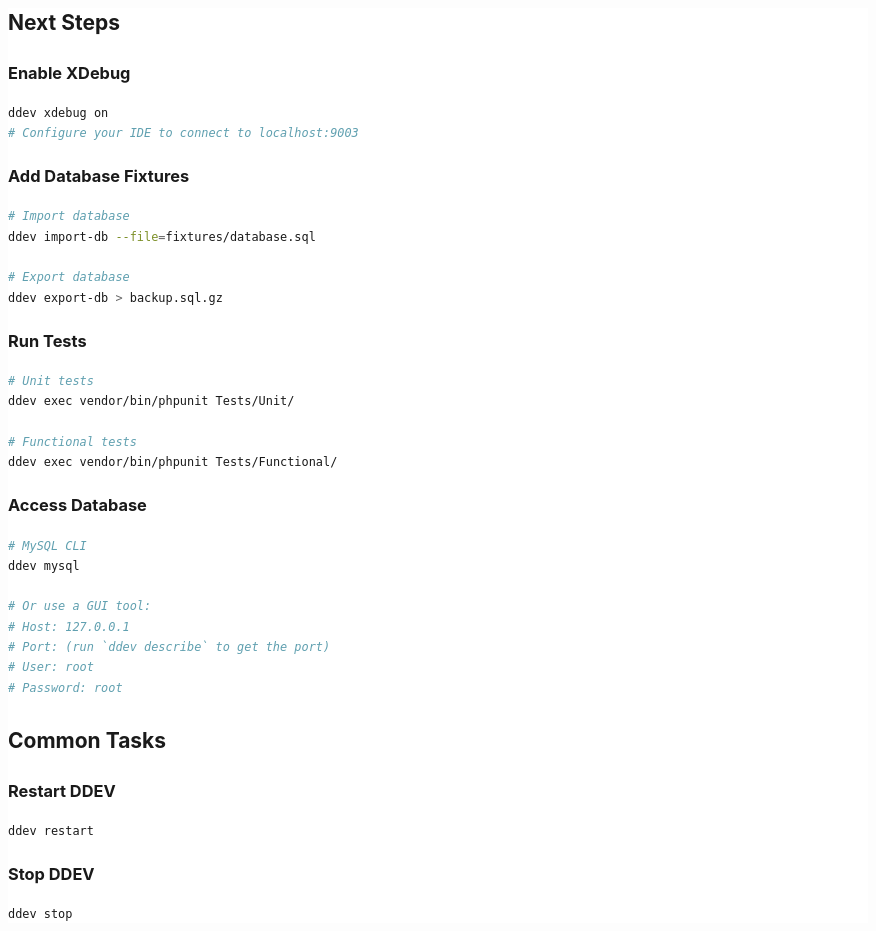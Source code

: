 ## Next Steps

### Enable XDebug

```bash
ddev xdebug on
# Configure your IDE to connect to localhost:9003
```

### Add Database Fixtures

```bash
# Import database
ddev import-db --file=fixtures/database.sql

# Export database
ddev export-db > backup.sql.gz
```

### Run Tests

```bash
# Unit tests
ddev exec vendor/bin/phpunit Tests/Unit/

# Functional tests
ddev exec vendor/bin/phpunit Tests/Functional/
```

### Access Database

```bash
# MySQL CLI
ddev mysql

# Or use a GUI tool:
# Host: 127.0.0.1
# Port: (run `ddev describe` to get the port)
# User: root
# Password: root
```

## Common Tasks

### Restart DDEV

```bash
ddev restart
```

### Stop DDEV

```bash
ddev stop
```
